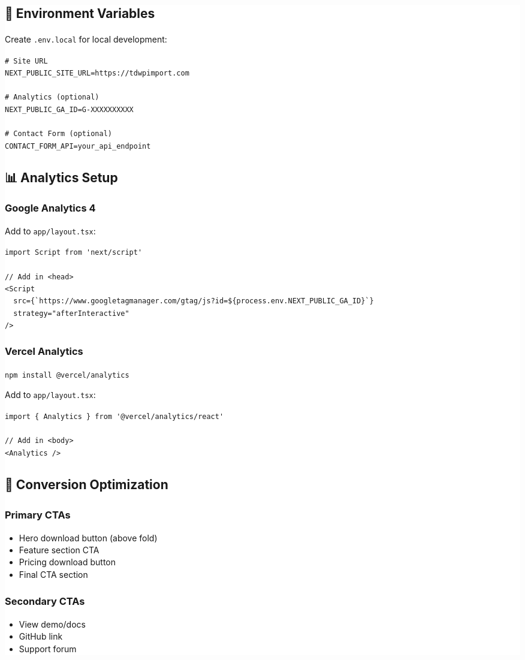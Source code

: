 ## 🔗 Environment Variables

Create `.env.local` for local development:

```env
# Site URL
NEXT_PUBLIC_SITE_URL=https://tdwpimport.com

# Analytics (optional)
NEXT_PUBLIC_GA_ID=G-XXXXXXXXXX

# Contact Form (optional)
CONTACT_FORM_API=your_api_endpoint
```

## 📊 Analytics Setup

### Google Analytics 4
Add to `app/layout.tsx`:
```tsx
import Script from 'next/script'

// Add in <head>
<Script
  src={`https://www.googletagmanager.com/gtag/js?id=${process.env.NEXT_PUBLIC_GA_ID}`}
  strategy="afterInteractive"
/>
```

### Vercel Analytics
```bash
npm install @vercel/analytics
```

Add to `app/layout.tsx`:
```tsx
import { Analytics } from '@vercel/analytics/react'

// Add in <body>
<Analytics />
```

## 🎯 Conversion Optimization

### Primary CTAs
- Hero download button (above fold)
- Feature section CTA
- Pricing download button
- Final CTA section

### Secondary CTAs
- View demo/docs
- GitHub link
- Support forum
